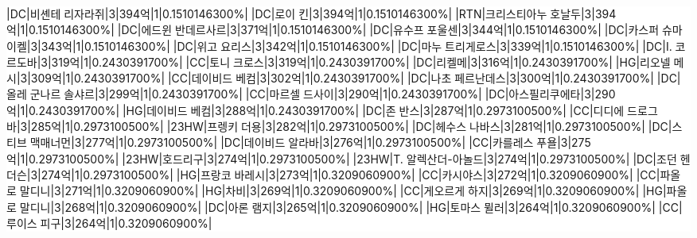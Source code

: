 |DC|비셴테 리자라쥐|3|394억|1|0.1510146300%|
|DC|로이 킨|3|394억|1|0.1510146300%|
|RTN|크리스티아누 호날두|3|394억|1|0.1510146300%|
|DC|에드윈 반데르사르|3|371억|1|0.1510146300%|
|DC|유수프 포울센|3|344억|1|0.1510146300%|
|DC|카스퍼 슈마이켈|3|343억|1|0.1510146300%|
|DC|위고 요리스|3|342억|1|0.1510146300%|
|DC|마누 트리게로스|3|339억|1|0.1510146300%|
|DC|I. 코르도바|3|319억|1|0.2430391700%|
|CC|토니 크로스|3|319억|1|0.2430391700%|
|DC|리켈메|3|316억|1|0.2430391700%|
|HG|리오넬 메시|3|309억|1|0.2430391700%|
|CC|데이비드 베컴|3|302억|1|0.2430391700%|
|DC|나초 페르난데스|3|300억|1|0.2430391700%|
|DC|올레 군나르 솔샤르|3|299억|1|0.2430391700%|
|CC|마르셀 드사이|3|290억|1|0.2430391700%|
|DC|아스필리쿠에타|3|290억|1|0.2430391700%|
|HG|데이비드 베컴|3|288억|1|0.2430391700%|
|DC|존 반스|3|287억|1|0.2973100500%|
|CC|디디에 드로그바|3|285억|1|0.2973100500%|
|23HW|프렝키 더용|3|282억|1|0.2973100500%|
|DC|헤수스 나바스|3|281억|1|0.2973100500%|
|DC|스티브 맥매너먼|3|277억|1|0.2973100500%|
|DC|데이비드 알라바|3|276억|1|0.2973100500%|
|CC|카를레스 푸욜|3|275억|1|0.2973100500%|
|23HW|호드리구|3|274억|1|0.2973100500%|
|23HW|T. 알렉산더-아놀드|3|274억|1|0.2973100500%|
|DC|조던 헨더슨|3|274억|1|0.2973100500%|
|HG|프랑코 바레시|3|273억|1|0.3209060900%|
|CC|카시야스|3|272억|1|0.3209060900%|
|CC|파올로 말디니|3|271억|1|0.3209060900%|
|HG|차비|3|269억|1|0.3209060900%|
|CC|게오르게 하지|3|269억|1|0.3209060900%|
|HG|파올로 말디니|3|268억|1|0.3209060900%|
|DC|아론 램지|3|265억|1|0.3209060900%|
|HG|토마스 뮐러|3|264억|1|0.3209060900%|
|CC|루이스 피구|3|264억|1|0.3209060900%|